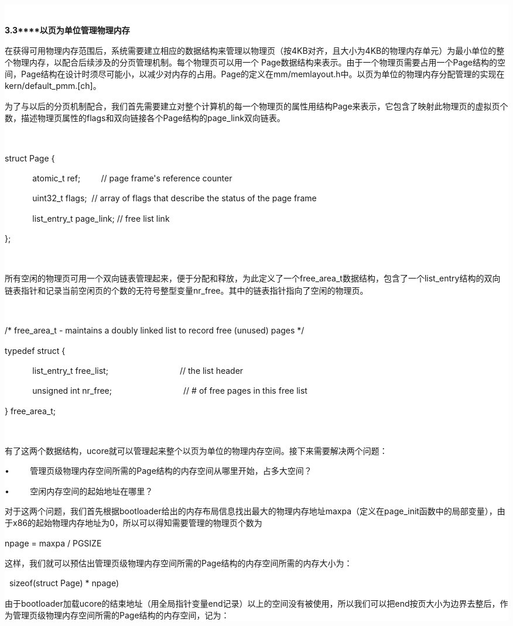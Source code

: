  

**3.3****以页为单位管理物理内存**

在获得可用物理内存范围后，系统需要建立相应的数据结构来管理以物理页（按4KB对齐，且大小为4KB的物理内存单元）为最小单位的整个物理内存，以配合后续涉及的分页管理机制。每个物理页可以用一个
Page数据结构来表示。由于一个物理页需要占用一个Page结构的空间，Page结构在设计时须尽可能小，以减少对内存的占用。Page的定义在mm/memlayout.h中。以页为单位的物理内存分配管理的实现在kern/default\_pmm.[ch]。

为了与以后的分页机制配合，我们首先需要建立对整个计算机的每一个物理页的属性用结构Page来表示，它包含了映射此物理页的虚拟页个数，描述物理页属性的flags和双向链接各个Page结构的page\_link双向链表。

 

struct Page {

            atomic\_t ref;         // page frame's reference counter

            uint32\_t flags;  // array of flags that describe the status
of the page frame

            list\_entry\_t page\_link; // free list link

};

 

所有空闲的物理页可用一个双向链表管理起来，便于分配和释放，为此定义了一个free\_area\_t数据结构，包含了一个list\_entry结构的双向链表指针和记录当前空闲页的个数的无符号整型变量nr\_free。其中的链表指针指向了空闲的物理页。

 

/\* free\_area\_t - maintains a doubly linked list to record free
(unused) pages \*/

typedef struct {

            list\_entry\_t free\_list;                               //
the list header

            unsigned int nr\_free;                               // \#
of free pages in this free list

} free\_area\_t;

 

有了这两个数据结构，ucore就可以管理起来整个以页为单位的物理内存空间。接下来需要解决两个问题：

•        
管理页级物理内存空间所需的Page结构的内存空间从哪里开始，占多大空间？

•         空闲内存空间的起始地址在哪里？

对于这两个问题，我们首先根据bootloader给出的内存布局信息找出最大的物理内存地址maxpa（定义在page\_init函数中的局部变量），由于x86的起始物理内存地址为0，所以可以得知需要管理的物理页个数为

npage = maxpa / PGSIZE

这样，我们就可以预估出管理页级物理内存空间所需的Page结构的内存空间所需的内存大小为：

  sizeof(struct Page) \* npage)

由于bootloader加载ucore的结束地址（用全局指针变量end记录）以上的空间没有被使用，所以我们可以把end按页大小为边界去整后，作为管理页级物理内存空间所需的Page结构的内存空间，记为：
